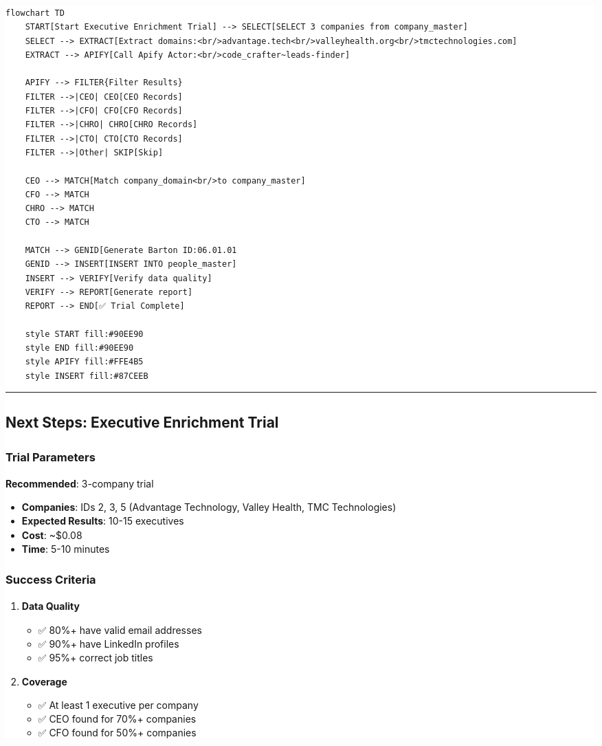 ```mermaid
flowchart TD
    START[Start Executive Enrichment Trial] --> SELECT[SELECT 3 companies from company_master]
    SELECT --> EXTRACT[Extract domains:<br/>advantage.tech<br/>valleyhealth.org<br/>tmctechnologies.com]
    EXTRACT --> APIFY[Call Apify Actor:<br/>code_crafter~leads-finder]

    APIFY --> FILTER{Filter Results}
    FILTER -->|CEO| CEO[CEO Records]
    FILTER -->|CFO| CFO[CFO Records]
    FILTER -->|CHRO| CHRO[CHRO Records]
    FILTER -->|CTO| CTO[CTO Records]
    FILTER -->|Other| SKIP[Skip]

    CEO --> MATCH[Match company_domain<br/>to company_master]
    CFO --> MATCH
    CHRO --> MATCH
    CTO --> MATCH

    MATCH --> GENID[Generate Barton ID:06.01.01
    GENID --> INSERT[INSERT INTO people_master]
    INSERT --> VERIFY[Verify data quality]
    VERIFY --> REPORT[Generate report]
    REPORT --> END[✅ Trial Complete]

    style START fill:#90EE90
    style END fill:#90EE90
    style APIFY fill:#FFE4B5
    style INSERT fill:#87CEEB
```

---

## Next Steps: Executive Enrichment Trial

### Trial Parameters

**Recommended**: 3-company trial
- **Companies**: IDs 2, 3, 5 (Advantage Technology, Valley Health, TMC Technologies)
- **Expected Results**: 10-15 executives
- **Cost**: ~$0.08
- **Time**: 5-10 minutes

### Success Criteria

1. **Data Quality**
   - ✅ 80%+ have valid email addresses
   - ✅ 90%+ have LinkedIn profiles
   - ✅ 95%+ correct job titles

2. **Coverage**
   - ✅ At least 1 executive per company
   - ✅ CEO found for 70%+ companies
   - ✅ CFO found for 50%+ companies
